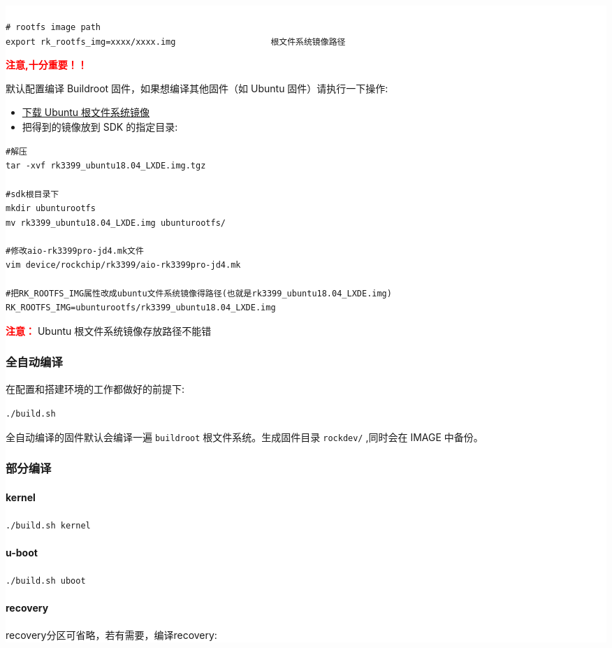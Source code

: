 ```

# rootfs image path
export rk_rootfs_img=xxxx/xxxx.img                   根文件系统镜像路径
```

**<font color=#ff0000 >注意,十分重要！！</font>**

默认配置编译 Buildroot 固件，如果想编译其他固件（如 Ubuntu 固件）请执行一下操作:

*  [下载 Ubuntu 根文件系统镜像](https://pan.baidu.com/s/1DuCzTGARDi7APxyKs9Nl1A#list/path=%2F)
*  把得到的镜像放到 SDK 的指定目录:

```
#解压
tar -xvf rk3399_ubuntu18.04_LXDE.img.tgz

#sdk根目录下
mkdir ubunturootfs
mv rk3399_ubuntu18.04_LXDE.img ubunturootfs/

#修改aio-rk3399pro-jd4.mk文件
vim device/rockchip/rk3399/aio-rk3399pro-jd4.mk

#把RK_ROOTFS_IMG属性改成ubuntu文件系统镜像得路径(也就是rk3399_ubuntu18.04_LXDE.img)
RK_ROOTFS_IMG=ubunturootfs/rk3399_ubuntu18.04_LXDE.img
```

**<font color=#ff0000 >注意：</font>** Ubuntu 根文件系统镜像存放路径不能错


### 全自动编译

在配置和搭建环境的工作都做好的前提下:

```
./build.sh
```

全自动编译的固件默认会编译一遍 `buildroot` 根文件系统。生成固件目录 `rockdev/` ,同时会在 IMAGE 中备份。

### 部分编译

#### kernel

```
./build.sh kernel
```

#### u-boot

```
./build.sh uboot
```

#### recovery

recovery分区可省略，若有需要，编译recovery:
